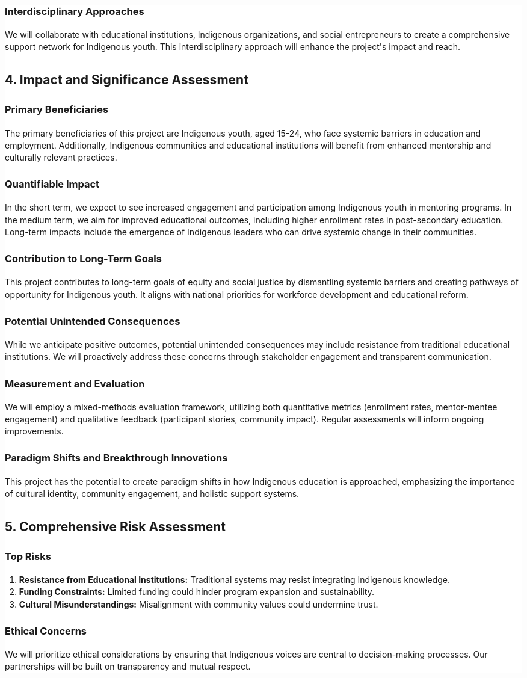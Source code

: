 ### Interdisciplinary Approaches
We will collaborate with educational institutions, Indigenous organizations, and social entrepreneurs to create a comprehensive support network for Indigenous youth. This interdisciplinary approach will enhance the project's impact and reach.

## 4. Impact and Significance Assessment

### Primary Beneficiaries
The primary beneficiaries of this project are Indigenous youth, aged 15-24, who face systemic barriers in education and employment. Additionally, Indigenous communities and educational institutions will benefit from enhanced mentorship and culturally relevant practices.

### Quantifiable Impact
In the short term, we expect to see increased engagement and participation among Indigenous youth in mentoring programs. In the medium term, we aim for improved educational outcomes, including higher enrollment rates in post-secondary education. Long-term impacts include the emergence of Indigenous leaders who can drive systemic change in their communities.

### Contribution to Long-Term Goals
This project contributes to long-term goals of equity and social justice by dismantling systemic barriers and creating pathways of opportunity for Indigenous youth. It aligns with national priorities for workforce development and educational reform.

### Potential Unintended Consequences
While we anticipate positive outcomes, potential unintended consequences may include resistance from traditional educational institutions. We will proactively address these concerns through stakeholder engagement and transparent communication.

### Measurement and Evaluation
We will employ a mixed-methods evaluation framework, utilizing both quantitative metrics (enrollment rates, mentor-mentee engagement) and qualitative feedback (participant stories, community impact). Regular assessments will inform ongoing improvements.

### Paradigm Shifts and Breakthrough Innovations
This project has the potential to create paradigm shifts in how Indigenous education is approached, emphasizing the importance of cultural identity, community engagement, and holistic support systems.

## 5. Comprehensive Risk Assessment

### Top Risks
1. **Resistance from Educational Institutions:** Traditional systems may resist integrating Indigenous knowledge.
2. **Funding Constraints:** Limited funding could hinder program expansion and sustainability.
3. **Cultural Misunderstandings:** Misalignment with community values could undermine trust.

### Ethical Concerns
We will prioritize ethical considerations by ensuring that Indigenous voices are central to decision-making processes. Our partnerships will be built on transparency and mutual respect.
